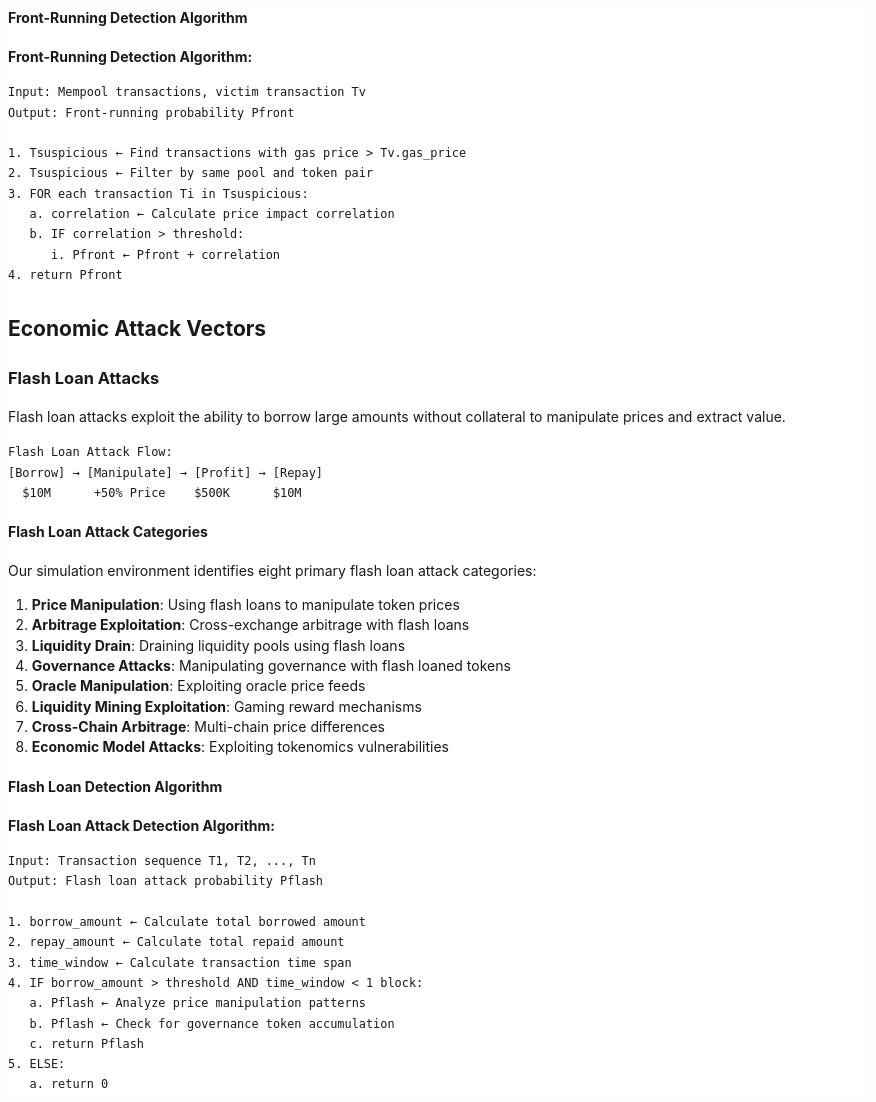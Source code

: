 #### Front-Running Detection Algorithm

**Front-Running Detection Algorithm:**
```
Input: Mempool transactions, victim transaction Tv
Output: Front-running probability Pfront

1. Tsuspicious ← Find transactions with gas price > Tv.gas_price
2. Tsuspicious ← Filter by same pool and token pair
3. FOR each transaction Ti in Tsuspicious:
   a. correlation ← Calculate price impact correlation
   b. IF correlation > threshold:
      i. Pfront ← Pfront + correlation
4. return Pfront
```

## Economic Attack Vectors

### Flash Loan Attacks

Flash loan attacks exploit the ability to borrow large amounts without collateral to manipulate prices and extract value.

```
Flash Loan Attack Flow:
[Borrow] → [Manipulate] → [Profit] → [Repay]
  $10M      +50% Price    $500K      $10M
```

#### Flash Loan Attack Categories

Our simulation environment identifies eight primary flash loan attack categories:

1. **Price Manipulation**: Using flash loans to manipulate token prices
2. **Arbitrage Exploitation**: Cross-exchange arbitrage with flash loans
3. **Liquidity Drain**: Draining liquidity pools using flash loans
4. **Governance Attacks**: Manipulating governance with flash loaned tokens
5. **Oracle Manipulation**: Exploiting oracle price feeds
6. **Liquidity Mining Exploitation**: Gaming reward mechanisms
7. **Cross-Chain Arbitrage**: Multi-chain price differences
8. **Economic Model Attacks**: Exploiting tokenomics vulnerabilities

#### Flash Loan Detection Algorithm

**Flash Loan Attack Detection Algorithm:**
```
Input: Transaction sequence T1, T2, ..., Tn
Output: Flash loan attack probability Pflash

1. borrow_amount ← Calculate total borrowed amount
2. repay_amount ← Calculate total repaid amount
3. time_window ← Calculate transaction time span
4. IF borrow_amount > threshold AND time_window < 1 block:
   a. Pflash ← Analyze price manipulation patterns
   b. Pflash ← Check for governance token accumulation
   c. return Pflash
5. ELSE:
   a. return 0
```
